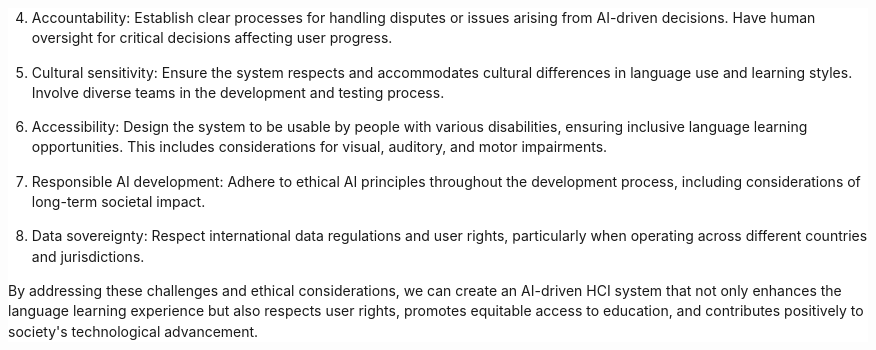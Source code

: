 4. Accountability: Establish clear processes for handling disputes or issues arising from AI-driven decisions. Have human oversight for critical decisions affecting user progress.

5. Cultural sensitivity: Ensure the system respects and accommodates cultural differences in language use and learning styles. Involve diverse teams in the development and testing process.

6. Accessibility: Design the system to be usable by people with various disabilities, ensuring inclusive language learning opportunities. This includes considerations for visual, auditory, and motor impairments.

7. Responsible AI development: Adhere to ethical AI principles throughout the development process, including considerations of long-term societal impact.

8. Data sovereignty: Respect international data regulations and user rights, particularly when operating across different countries and jurisdictions.

By addressing these challenges and ethical considerations, we can create an AI-driven HCI system that not only enhances the language learning experience but also respects user rights, promotes equitable access to education, and contributes positively to society's technological advancement.

